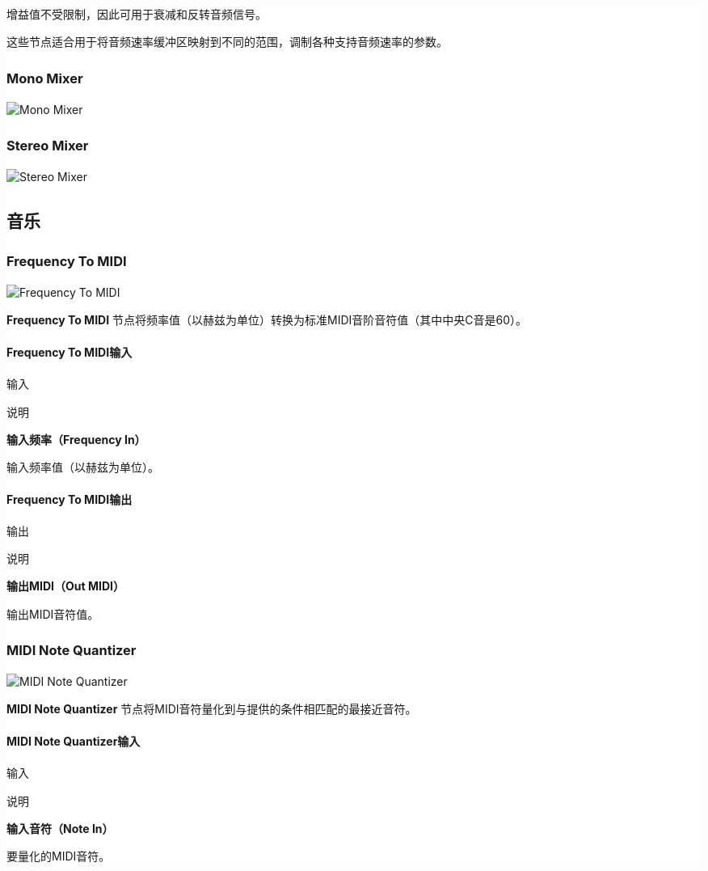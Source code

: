 增益值不受限制，因此可用于衰减和反转音频信号。

这些节点适合用于将音频速率缓冲区映射到不同的范围，调制各种支持音频速率的参数。

### Mono Mixer

![Mono Mixer](https://d1iv7db44yhgxn.cloudfront.net/documentation/images/ee7a428e-ba40-4e19-848c-5c74cc04090a/mix_mono_mixer.png)

### Stereo Mixer

![Stereo Mixer](https://d1iv7db44yhgxn.cloudfront.net/documentation/images/3cce8999-87f6-4acd-9cc8-51dd9d76d036/mix_stereo_mixer.png)

## 音乐

### Frequency To MIDI

![Frequency To MIDI](https://d1iv7db44yhgxn.cloudfront.net/documentation/images/13e38bed-4059-411f-ad3b-b7d89dac2920/music_frequency_to_midi.png)

**Frequency To MIDI** 节点将频率值（以赫兹为单位）转换为标准MIDI音阶音符值（其中中央C音是60）。

#### Frequency To MIDI输入

输入

说明

**输入频率（Frequency In）**

输入频率值（以赫兹为单位）。

#### Frequency To MIDI输出

输出

说明

**输出MIDI（Out MIDI）**

输出MIDI音符值。

### MIDI Note Quantizer

![MIDI Note Quantizer](https://d1iv7db44yhgxn.cloudfront.net/documentation/images/62fe66ab-bf67-4f56-9dd7-33edb6779485/music_midi_note_quantizer.png)

**MIDI Note Quantizer** 节点将MIDI音符量化到与提供的条件相匹配的最接近音符。

#### MIDI Note Quantizer输入

输入

说明

**输入音符（Note In）**

要量化的MIDI音符。
